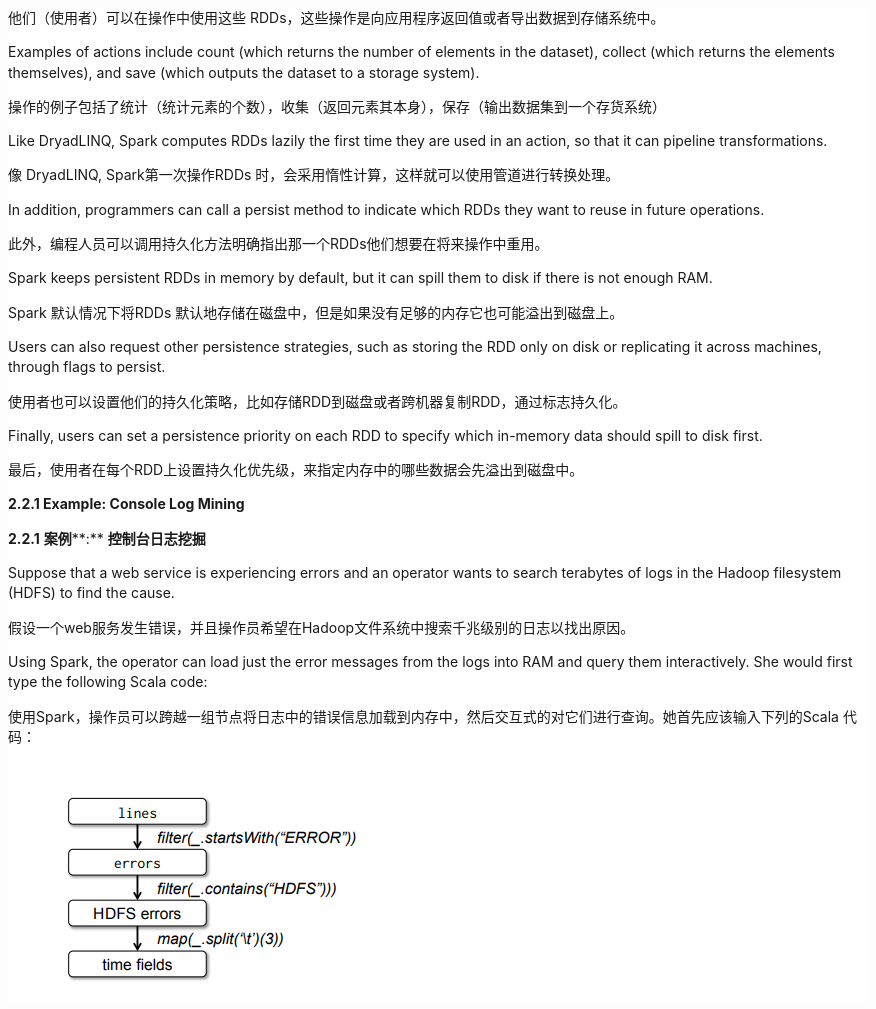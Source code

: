他们（使用者）可以在操作中使用这些 RDDs，这些操作是向应用程序返回值或者导出数据到存储系统中。

Examples of actions include count (which returns the number of elements in the dataset), collect (which returns the elements themselves), and save (which outputs the dataset to a storage system). 

操作的例子包括了统计（统计元素的个数），收集（返回元素其本身），保存（输出数据集到一个存货系统）

Like DryadLINQ, Spark computes RDDs lazily the first time they are used in an action, so that it can pipeline transformations.

像 DryadLINQ, Spark第一次操作RDDs 时，会采用惰性计算，这样就可以使用管道进行转换处理。

 In addition, programmers can call a persist method to indicate which RDDs they want to reuse in future operations.

此外，编程人员可以调用持久化方法明确指出那一个RDDs他们想要在将来操作中重用。 

Spark keeps persistent RDDs in memory by default, but it can spill them to disk if there is not enough RAM. 

Spark 默认情况下将RDDs 默认地存储在磁盘中，但是如果没有足够的内存它也可能溢出到磁盘上。

Users can also request other persistence strategies, such as storing the RDD only on disk or replicating it across machines, through flags to persist.

使用者也可以设置他们的持久化策略，比如存储RDD到磁盘或者跨机器复制RDD，通过标志持久化。

 Finally, users can set a persistence priority on each RDD to specify which in-memory data should spill to disk first. 

最后，使用者在每个RDD上设置持久化优先级，来指定内存中的哪些数据会先溢出到磁盘中。

 

**2.2.1 Example: Console Log Mining**

**2.2.1** **案例****:** **控制台日志挖掘**

 

 Suppose that a web service is experiencing errors and an operator wants to search terabytes of logs in the Hadoop filesystem (HDFS) to find the cause. 

假设一个web服务发生错误，并且操作员希望在Hadoop文件系统中搜索千兆级别的日志以找出原因。

Using Spark, the operator can load just the error messages from the logs into RAM  and query them interactively. She would first type the following Scala code:

使用Spark，操作员可以跨越一组节点将日志中的错误信息加载到内存中，然后交互式的对它们进行查询。她首先应该输入下列的Scala 代码：

 

##  ![lines  errors  HDFS errors  map(_.  time fields ](论文.assets/clip_image001.png)

